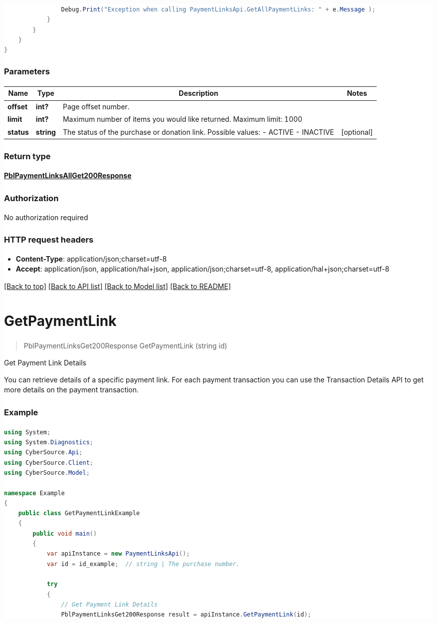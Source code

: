```csharp
                Debug.Print("Exception when calling PaymentLinksApi.GetAllPaymentLinks: " + e.Message );
            }
        }
    }
}
```

### Parameters

Name | Type | Description  | Notes
------------- | ------------- | ------------- | -------------
 **offset** | **int?**| Page offset number. | 
 **limit** | **int?**| Maximum number of items you would like returned.   Maximum limit: 1000  | 
 **status** | **string**| The status of the purchase or donation link.  Possible values:   - ACTIVE   - INACTIVE  | [optional] 

### Return type

[**PblPaymentLinksAllGet200Response**](PblPaymentLinksAllGet200Response.md)

### Authorization

No authorization required

### HTTP request headers

 - **Content-Type**: application/json;charset=utf-8
 - **Accept**: application/json, application/hal+json, application/json;charset=utf-8, application/hal+json;charset=utf-8

[[Back to top]](#) [[Back to API list]](../README.md#documentation-for-api-endpoints) [[Back to Model list]](../README.md#documentation-for-models) [[Back to README]](../README.md)

<a name="getpaymentlink"></a>
# **GetPaymentLink**
> PblPaymentLinksGet200Response GetPaymentLink (string id)

Get Payment Link Details

You can retrieve details of a specific payment link. For each payment transaction you can use the Transaction Details API to get more details on the payment transaction.

### Example
```csharp
using System;
using System.Diagnostics;
using CyberSource.Api;
using CyberSource.Client;
using CyberSource.Model;

namespace Example
{
    public class GetPaymentLinkExample
    {
        public void main()
        {
            var apiInstance = new PaymentLinksApi();
            var id = id_example;  // string | The purchase number.

            try
            {
                // Get Payment Link Details
                PblPaymentLinksGet200Response result = apiInstance.GetPaymentLink(id);
```